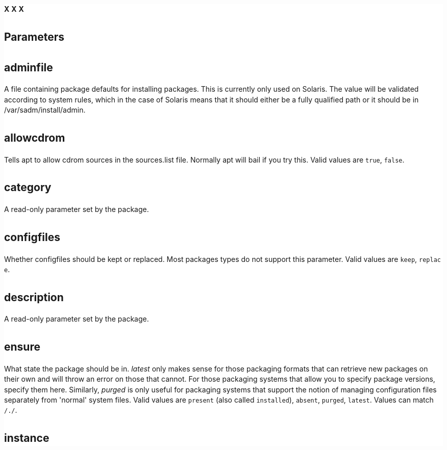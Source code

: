 <td><strong>X</strong></td>
<td><strong>X</strong></td>
<td><strong>X</strong></td>
</tr>
</tbody>
</table>


Parameters
----------

## adminfile

A file containing package defaults for installing packages. This is
currently only used on Solaris. The value will be validated
according to system rules, which in the case of Solaris means that
it should either be a fully qualified path or it should be in
/var/sadm/install/admin.

## allowcdrom

Tells apt to allow cdrom sources in the sources.list file. Normally
apt will bail if you try this. Valid values are `true`, `false`.

## category

A read-only parameter set by the package.

## configfiles

Whether configfiles should be kept or replaced. Most packages types
do not support this parameter. Valid values are `keep`, `replace`.

## description

A read-only parameter set by the package.

## ensure

What state the package should be in. *latest* only makes sense for
those packaging formats that can retrieve new packages on their own
and will throw an error on those that cannot. For those packaging
systems that allow you to specify package versions, specify them
here. Similarly, *purged* is only useful for packaging systems that
support the notion of managing configuration files separately from
'normal' system files. Valid values are `present` (also called
`installed`), `absent`, `purged`, `latest`. Values can match
`/./`.

## instance
